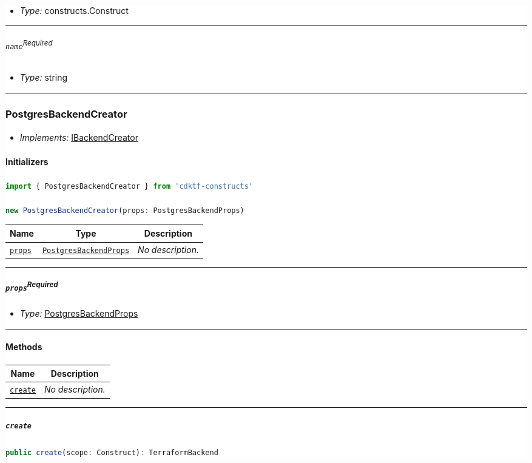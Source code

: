 - *Type:* constructs.Construct

---

###### `name`<sup>Required</sup> <a name="name" id="cdktf-constructs.OnepasswordSecretProviderCreator.create.parameter.name"></a>

- *Type:* string

---




### PostgresBackendCreator <a name="PostgresBackendCreator" id="cdktf-constructs.PostgresBackendCreator"></a>

- *Implements:* <a href="#cdktf-constructs.IBackendCreator">IBackendCreator</a>

#### Initializers <a name="Initializers" id="cdktf-constructs.PostgresBackendCreator.Initializer"></a>

```typescript
import { PostgresBackendCreator } from 'cdktf-constructs'

new PostgresBackendCreator(props: PostgresBackendProps)
```

| **Name** | **Type** | **Description** |
| --- | --- | --- |
| <code><a href="#cdktf-constructs.PostgresBackendCreator.Initializer.parameter.props">props</a></code> | <code><a href="#cdktf-constructs.PostgresBackendProps">PostgresBackendProps</a></code> | *No description.* |

---

##### `props`<sup>Required</sup> <a name="props" id="cdktf-constructs.PostgresBackendCreator.Initializer.parameter.props"></a>

- *Type:* <a href="#cdktf-constructs.PostgresBackendProps">PostgresBackendProps</a>

---

#### Methods <a name="Methods" id="Methods"></a>

| **Name** | **Description** |
| --- | --- |
| <code><a href="#cdktf-constructs.PostgresBackendCreator.create">create</a></code> | *No description.* |

---

##### `create` <a name="create" id="cdktf-constructs.PostgresBackendCreator.create"></a>

```typescript
public create(scope: Construct): TerraformBackend
```
